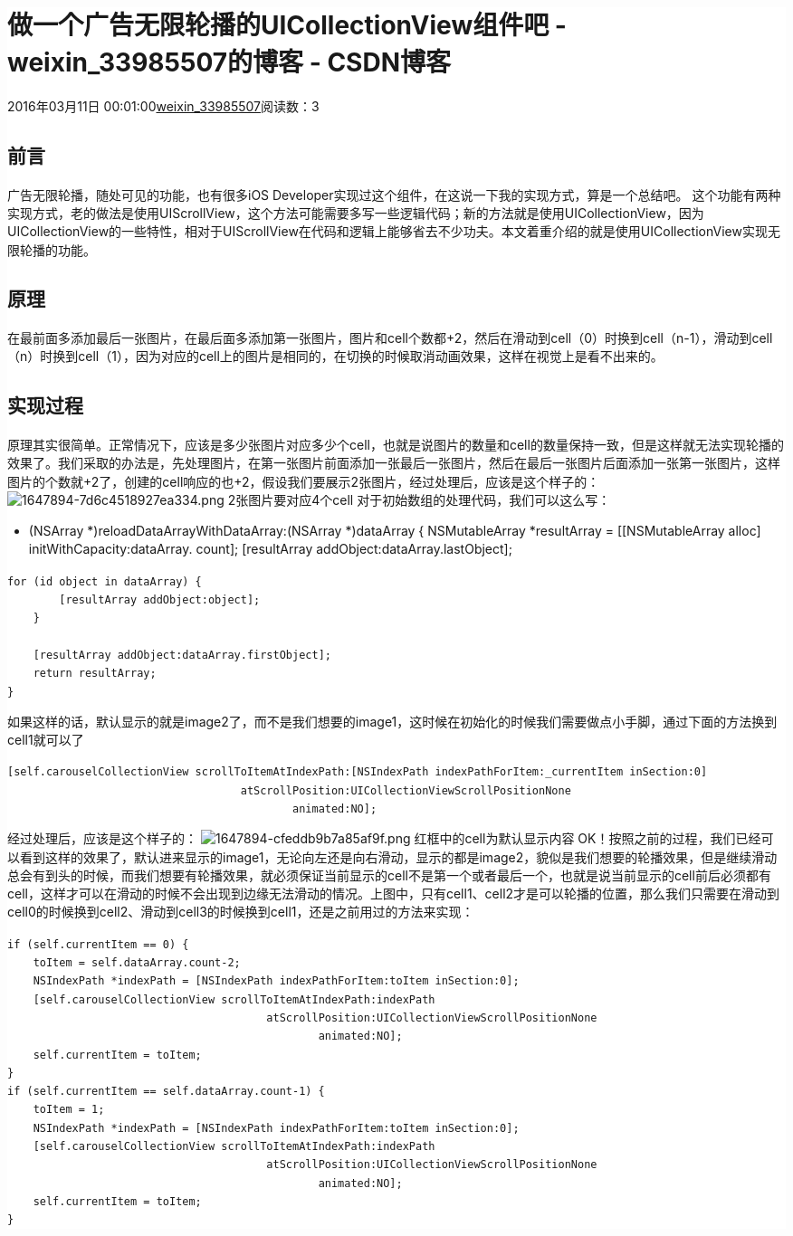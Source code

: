 # 做一个广告无限轮播的UICollectionView组件吧 - weixin_33985507的博客 - CSDN博客
2016年03月11日 00:01:00[weixin_33985507](https://me.csdn.net/weixin_33985507)阅读数：3
## 前言
广告无限轮播，随处可见的功能，也有很多iOS Developer实现过这个组件，在这说一下我的实现方式，算是一个总结吧。
这个功能有两种实现方式，老的做法是使用UIScrollView，这个方法可能需要多写一些逻辑代码；新的方法就是使用UICollectionView，因为UICollectionView的一些特性，相对于UIScrollView在代码和逻辑上能够省去不少功夫。本文着重介绍的就是使用UICollectionView实现无限轮播的功能。
## 原理
在最前面多添加最后一张图片，在最后面多添加第一张图片，图片和cell个数都+2，然后在滑动到cell（0）时换到cell（n-1），滑动到cell（n）时换到cell（1），因为对应的cell上的图片是相同的，在切换的时候取消动画效果，这样在视觉上是看不出来的。
## 实现过程
原理其实很简单。正常情况下，应该是多少张图片对应多少个cell，也就是说图片的数量和cell的数量保持一致，但是这样就无法实现轮播的效果了。我们采取的办法是，先处理图片，在第一张图片前面添加一张最后一张图片，然后在最后一张图片后面添加一张第一张图片，这样图片的个数就+2了，创建的cell响应的也+2，假设我们要展示2张图片，经过处理后，应该是这个样子的：
![1647894-7d6c4518927ea334.png](https://upload-images.jianshu.io/upload_images/1647894-7d6c4518927ea334.png)
2张图片要对应4个cell
对于初始数组的处理代码，我们可以这么写：
- (NSArray *)reloadDataArrayWithDataArray:(NSArray *)dataArray {
NSMutableArray *resultArray = [[NSMutableArray alloc] initWithCapacity:dataArray.   count];
[resultArray addObject:dataArray.lastObject];
```
for (id object in dataArray) {
        [resultArray addObject:object];
    }
    
    [resultArray addObject:dataArray.firstObject];
    return resultArray;
}
```
如果这样的话，默认显示的就是image2了，而不是我们想要的image1，这时候在初始化的时候我们需要做点小手脚，通过下面的方法换到cell1就可以了
```
[self.carouselCollectionView scrollToItemAtIndexPath:[NSIndexPath indexPathForItem:_currentItem inSection:0]
                                    atScrollPosition:UICollectionViewScrollPositionNone
                                            animated:NO];
```
经过处理后，应该是这个样子的：
![1647894-cfeddb9b7a85af9f.png](https://upload-images.jianshu.io/upload_images/1647894-cfeddb9b7a85af9f.png)
红框中的cell为默认显示内容
OK！按照之前的过程，我们已经可以看到这样的效果了，默认进来显示的image1，无论向左还是向右滑动，显示的都是image2，貌似是我们想要的轮播效果，但是继续滑动总会有到头的时候，而我们想要有轮播效果，就必须保证当前显示的cell不是第一个或者最后一个，也就是说当前显示的cell前后必须都有cell，这样才可以在滑动的时候不会出现到边缘无法滑动的情况。上图中，只有cell1、cell2才是可以轮播的位置，那么我们只需要在滑动到cell0的时候换到cell2、滑动到cell3的时候换到cell1，还是之前用过的方法来实现：
```
if (self.currentItem == 0) {
    toItem = self.dataArray.count-2;
    NSIndexPath *indexPath = [NSIndexPath indexPathForItem:toItem inSection:0];
    [self.carouselCollectionView scrollToItemAtIndexPath:indexPath
                                        atScrollPosition:UICollectionViewScrollPositionNone
                                                animated:NO];
    self.currentItem = toItem;
}
if (self.currentItem == self.dataArray.count-1) {
    toItem = 1;
    NSIndexPath *indexPath = [NSIndexPath indexPathForItem:toItem inSection:0];
    [self.carouselCollectionView scrollToItemAtIndexPath:indexPath
                                        atScrollPosition:UICollectionViewScrollPositionNone
                                                animated:NO];
    self.currentItem = toItem;
}
```
